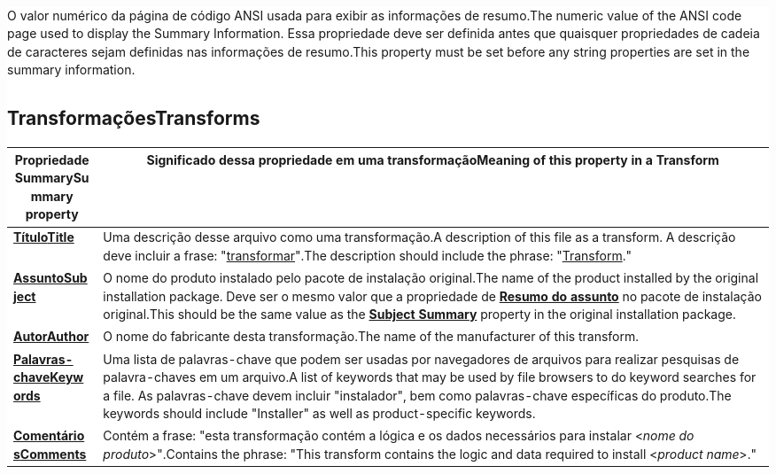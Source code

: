 <td><span data-ttu-id="b165a-158">O valor numérico da página de código ANSI usada para exibir as informações de resumo.</span><span class="sxs-lookup"><span data-stu-id="b165a-158">The numeric value of the ANSI code page used to display the Summary Information.</span></span> <span data-ttu-id="b165a-159">Essa propriedade deve ser definida antes que quaisquer propriedades de cadeia de caracteres sejam definidas nas informações de resumo.</span><span class="sxs-lookup"><span data-stu-id="b165a-159">This property must be set before any string properties are set in the summary information.</span></span></td>
</tr>
</tbody>
</table>



 

## <a name="transforms"></a><span data-ttu-id="b165a-160">Transformações</span><span class="sxs-lookup"><span data-stu-id="b165a-160">Transforms</span></span>



| <span data-ttu-id="b165a-161">Propriedade Summary</span><span class="sxs-lookup"><span data-stu-id="b165a-161">Summary property</span></span>                                              | <span data-ttu-id="b165a-162">Significado dessa propriedade em uma transformação</span><span class="sxs-lookup"><span data-stu-id="b165a-162">Meaning of this property in a Transform</span></span>                                                                                                                                                                                                                                                           |
|---------------------------------------------------------------|---------------------------------------------------------------------------------------------------------------------------------------------------------------------------------------------------------------------------------------------------------------------------------------------------|
| [<span data-ttu-id="b165a-163">**Título**</span><span class="sxs-lookup"><span data-stu-id="b165a-163">**Title**</span></span>](title-summary.md)                                | <span data-ttu-id="b165a-164">Uma descrição desse arquivo como uma transformação.</span><span class="sxs-lookup"><span data-stu-id="b165a-164">A description of this file as a transform.</span></span> <span data-ttu-id="b165a-165">A descrição deve incluir a frase: "[transformar](database-transforms.md)".</span><span class="sxs-lookup"><span data-stu-id="b165a-165">The description should include the phrase: "[Transform](database-transforms.md)."</span></span>                                                                                                                                                                     |
| [<span data-ttu-id="b165a-166">**Assunto**</span><span class="sxs-lookup"><span data-stu-id="b165a-166">**Subject**</span></span>](subject-summary.md)                            | <span data-ttu-id="b165a-167">O nome do produto instalado pelo pacote de instalação original.</span><span class="sxs-lookup"><span data-stu-id="b165a-167">The name of the product installed by the original installation package.</span></span> <span data-ttu-id="b165a-168">Deve ser o mesmo valor que a propriedade de [**Resumo do assunto**](subject-summary.md) no pacote de instalação original.</span><span class="sxs-lookup"><span data-stu-id="b165a-168">This should be the same value as the [**Subject Summary**](subject-summary.md) property in the original installation package.</span></span>                                                                                            |
| [<span data-ttu-id="b165a-169">**Autor**</span><span class="sxs-lookup"><span data-stu-id="b165a-169">**Author**</span></span>](author-summary.md)                              | <span data-ttu-id="b165a-170">O nome do fabricante desta transformação.</span><span class="sxs-lookup"><span data-stu-id="b165a-170">The name of the manufacturer of this transform.</span></span>                                                                                                                                                                                                                                                   |
| [<span data-ttu-id="b165a-171">**Palavras-chave**</span><span class="sxs-lookup"><span data-stu-id="b165a-171">**Keywords**</span></span>](keywords-summary.md)                          | <span data-ttu-id="b165a-172">Uma lista de palavras-chave que podem ser usadas por navegadores de arquivos para realizar pesquisas de palavra-chaves em um arquivo.</span><span class="sxs-lookup"><span data-stu-id="b165a-172">A list of keywords that may be used by file browsers to do keyword searches for a file.</span></span> <span data-ttu-id="b165a-173">As palavras-chave devem incluir "instalador", bem como palavras-chave específicas do produto.</span><span class="sxs-lookup"><span data-stu-id="b165a-173">The keywords should include "Installer" as well as product-specific keywords.</span></span>                                                                                                                             |
| [<span data-ttu-id="b165a-174">**Comentários**</span><span class="sxs-lookup"><span data-stu-id="b165a-174">**Comments**</span></span>](comments-summary.md)                          | <span data-ttu-id="b165a-175">Contém a frase: "esta transformação contém a lógica e os dados necessários para instalar <*nome do produto*>".</span><span class="sxs-lookup"><span data-stu-id="b165a-175">Contains the phrase: "This transform contains the logic and data required to install <*product name*>."</span></span>                                                                                                                                                                                     |
